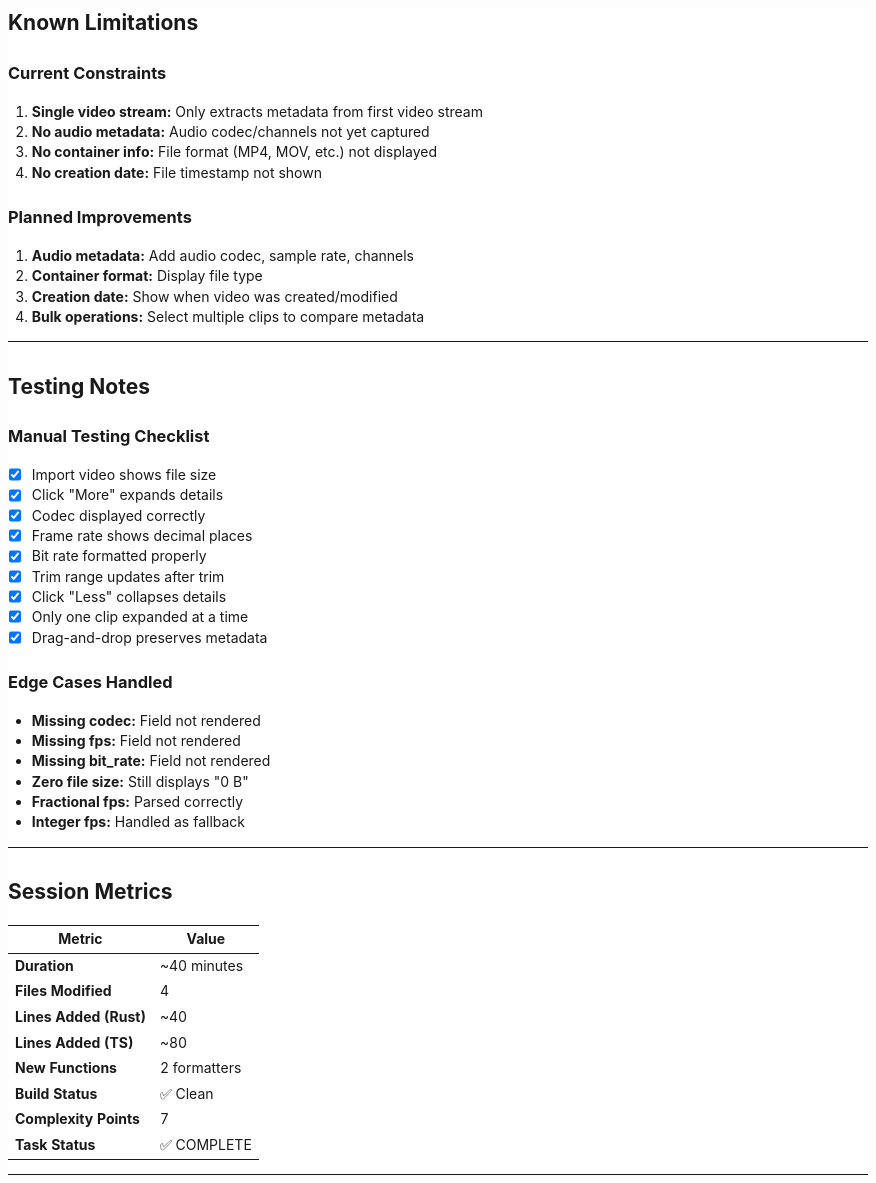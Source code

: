 
## Known Limitations

### Current Constraints
1. **Single video stream:** Only extracts metadata from first video stream
2. **No audio metadata:** Audio codec/channels not yet captured
3. **No container info:** File format (MP4, MOV, etc.) not displayed
4. **No creation date:** File timestamp not shown

### Planned Improvements
1. **Audio metadata:** Add audio codec, sample rate, channels
2. **Container format:** Display file type
3. **Creation date:** Show when video was created/modified
4. **Bulk operations:** Select multiple clips to compare metadata

---

## Testing Notes

### Manual Testing Checklist
- [x] Import video shows file size
- [x] Click "More" expands details
- [x] Codec displayed correctly
- [x] Frame rate shows decimal places
- [x] Bit rate formatted properly
- [x] Trim range updates after trim
- [x] Click "Less" collapses details
- [x] Only one clip expanded at a time
- [x] Drag-and-drop preserves metadata

### Edge Cases Handled
- **Missing codec:** Field not rendered
- **Missing fps:** Field not rendered
- **Missing bit_rate:** Field not rendered
- **Zero file size:** Still displays "0 B"
- **Fractional fps:** Parsed correctly
- **Integer fps:** Handled as fallback

---

## Session Metrics

| Metric | Value |
|--------|-------|
| **Duration** | ~40 minutes |
| **Files Modified** | 4 |
| **Lines Added (Rust)** | ~40 |
| **Lines Added (TS)** | ~80 |
| **New Functions** | 2 formatters |
| **Build Status** | ✅ Clean |
| **Complexity Points** | 7 |
| **Task Status** | ✅ COMPLETE |

---